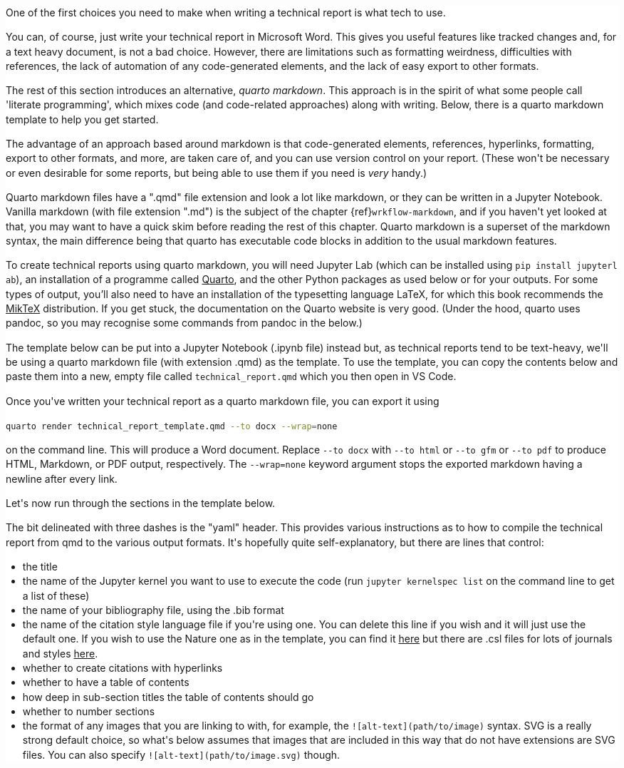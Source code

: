 One of the first choices you need to make when writing a technical report is what tech to use.

You can, of course, just write your technical report in Microsoft Word. This gives you useful features like tracked changes and, for a text heavy document, is not a bad choice. However, there are limitations such as formatting weirdness, difficulties with references, the lack of automation of any code-generated elements, and the lack of easy export to other formats.

The rest of this section introduces an alternative, *quarto markdown*. This approach is in the spirit of what some people call 'literate programming', which mixes code (and code-related approaches) along with writing. Below, there is a quarto markdown template to help you get started.

The advantage of an approach based around markdown is that code-generated elements, references, hyperlinks, formatting, export to other formats, and more, are taken care of, and you can use version control on your report. (These won't be necessary or even desirable for some reports, but being able to use them if you need is *very* handy.)

Quarto markdown files have a ".qmd" file extension and look a lot like markdown, or they can be written in a Jupyter Notebook. Vanilla markdown (with file extension ".md") is the subject of the chapter {ref}`wrkflow-markdown`, and if you haven't yet looked at that, you may want to have a quick skim before reading the rest of this chapter. Quarto markdown is a superset of the markdown syntax, the main difference being that quarto has executable code blocks in addition to the usual markdown features.

To create technical reports using quarto markdown, you will need Jupyter Lab (which can be installed using `pip install jupyterlab`), an installation of a programme called [Quarto](https://quarto.org/), and the other Python packages as used below or for your outputs. For some types of output, you’ll also need to have an installation of the typesetting language LaTeX, for which this book recommends the [MikTeX](https://miktex.org/) distribution. If you get stuck, the documentation on the Quarto website is very good. (Under the hood, quarto uses pandoc, so you may recognise some commands from pandoc in the below.)

The template below can be put into a Jupyter Notebook (.ipynb file) instead but, as technical reports tend to be text-heavy, we'll be using a quarto markdown file (with extension .qmd) as the template. To use the template, you can copy the contents below and paste them into a new, empty file called `technical_report.qmd` which you then open in VS Code.

Once you've written your technical report as a quarto markdown file, you can export it using

```bash
quarto render technical_report_template.qmd --to docx --wrap=none
```

on the command line. This will produce a Word document. Replace `--to docx` with `--to html` or `--to gfm` or `--to pdf` to produce HTML, Markdown, or PDF output, respectively. The `--wrap=none` keyword argument stops the exported markdown having a newline after every link.

Let's now run through the sections in the template below.

The bit delineated with three dashes is the "yaml" header. This provides various instructions as to how to compile the technical report from qmd to the various output formats. It's hopefully quite self-explanatory, but there are lines that control:

- the title
- the name of the Jupyter kernel you want to use to execute the code (run `jupyter kernelspec list` on the command line to get a list of these)
- the name of your bibliography file, using the .bib format
- the name of the citation style language file if you're using one. You can delete this line if you wish and it will just use the default one. If you wish to use the Nature one as in the template, you can find it [here](https://github.com/citation-style-language/styles/blob/master/nature.csl) but there are .csl files for lots of journals and styles [here](https://www.zotero.org/styles).
- whether to create citations with hyperlinks
- whether to have a table of contents
- how deep in sub-section titles the table of contents should go
- whether to number sections
- the format of any images that you are linking to with, for example, the `![alt-text](path/to/image)` syntax. SVG is a really strong default choice, so what's below assumes that images that are included in this way that do not have extensions are SVG files. You can also specify `![alt-text](path/to/image.svg)` though.
